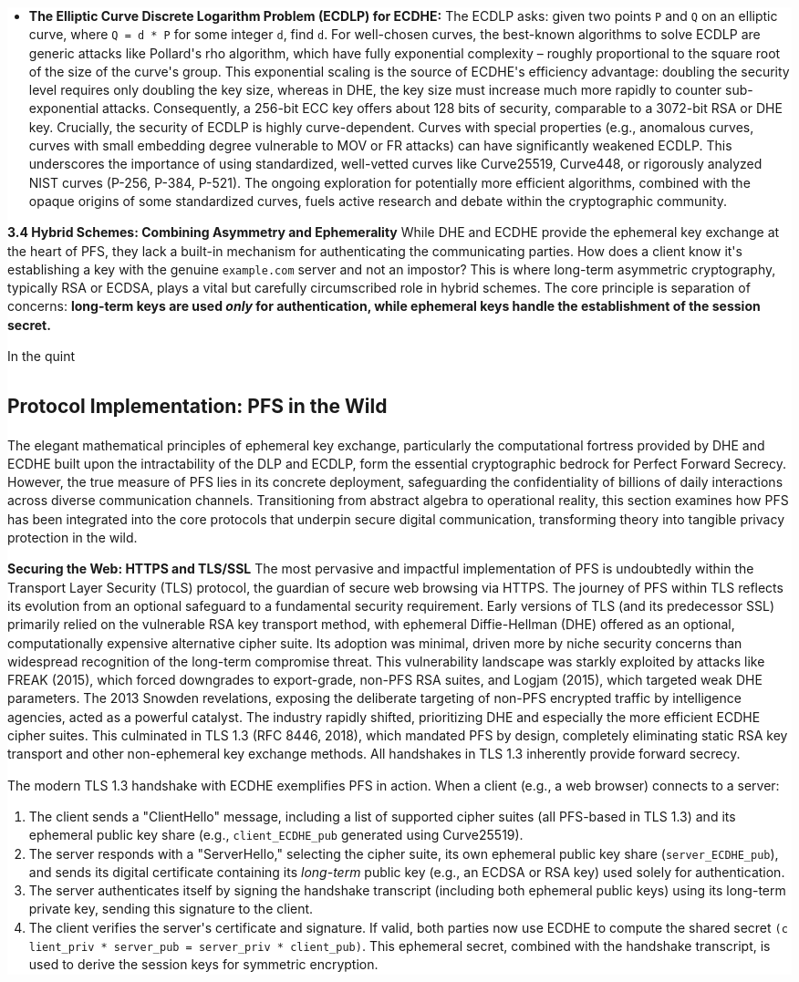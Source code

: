 *   **The Elliptic Curve Discrete Logarithm Problem (ECDLP) for ECDHE:** The ECDLP asks: given two points `P` and `Q` on an elliptic curve, where `Q = d * P` for some integer `d`, find `d`. For well-chosen curves, the best-known algorithms to solve ECDLP are generic attacks like Pollard's rho algorithm, which have fully exponential complexity – roughly proportional to the square root of the size of the curve's group. This exponential scaling is the source of ECDHE's efficiency advantage: doubling the security level requires only doubling the key size, whereas in DHE, the key size must increase much more rapidly to counter sub-exponential attacks. Consequently, a 256-bit ECC key offers about 128 bits of security, comparable to a 3072-bit RSA or DHE key. Crucially, the security of ECDLP is highly curve-dependent. Curves with special properties (e.g., anomalous curves, curves with small embedding degree vulnerable to MOV or FR attacks) can have significantly weakened ECDLP. This underscores the importance of using standardized, well-vetted curves like Curve25519, Curve448, or rigorously analyzed NIST curves (P-256, P-384, P-521). The ongoing exploration for potentially more efficient algorithms, combined with the opaque origins of some standardized curves, fuels active research and debate within the cryptographic community.

**3.4 Hybrid Schemes: Combining Asymmetry and Ephemerality**
While DHE and ECDHE provide the ephemeral key exchange at the heart of PFS, they lack a built-in mechanism for authenticating the communicating parties. How does a client know it's establishing a key with the genuine `example.com` server and not an impostor? This is where long-term asymmetric cryptography, typically RSA or ECDSA, plays a vital but carefully circumscribed role in hybrid schemes. The core principle is separation of concerns: **long-term keys are used *only* for authentication, while ephemeral keys handle the establishment of the session secret.**

In the quint

## Protocol Implementation: PFS in the Wild

The elegant mathematical principles of ephemeral key exchange, particularly the computational fortress provided by DHE and ECDHE built upon the intractability of the DLP and ECDLP, form the essential cryptographic bedrock for Perfect Forward Secrecy. However, the true measure of PFS lies in its concrete deployment, safeguarding the confidentiality of billions of daily interactions across diverse communication channels. Transitioning from abstract algebra to operational reality, this section examines how PFS has been integrated into the core protocols that underpin secure digital communication, transforming theory into tangible privacy protection in the wild.

**Securing the Web: HTTPS and TLS/SSL**
The most pervasive and impactful implementation of PFS is undoubtedly within the Transport Layer Security (TLS) protocol, the guardian of secure web browsing via HTTPS. The journey of PFS within TLS reflects its evolution from an optional safeguard to a fundamental security requirement. Early versions of TLS (and its predecessor SSL) primarily relied on the vulnerable RSA key transport method, with ephemeral Diffie-Hellman (DHE) offered as an optional, computationally expensive alternative cipher suite. Its adoption was minimal, driven more by niche security concerns than widespread recognition of the long-term compromise threat. This vulnerability landscape was starkly exploited by attacks like FREAK (2015), which forced downgrades to export-grade, non-PFS RSA suites, and Logjam (2015), which targeted weak DHE parameters. The 2013 Snowden revelations, exposing the deliberate targeting of non-PFS encrypted traffic by intelligence agencies, acted as a powerful catalyst. The industry rapidly shifted, prioritizing DHE and especially the more efficient ECDHE cipher suites. This culminated in TLS 1.3 (RFC 8446, 2018), which mandated PFS by design, completely eliminating static RSA key transport and other non-ephemeral key exchange methods. All handshakes in TLS 1.3 inherently provide forward secrecy.

The modern TLS 1.3 handshake with ECDHE exemplifies PFS in action. When a client (e.g., a web browser) connects to a server:
1.  The client sends a "ClientHello" message, including a list of supported cipher suites (all PFS-based in TLS 1.3) and its ephemeral public key share (e.g., `client_ECDHE_pub` generated using Curve25519).
2.  The server responds with a "ServerHello," selecting the cipher suite, its own ephemeral public key share (`server_ECDHE_pub`), and sends its digital certificate containing its *long-term* public key (e.g., an ECDSA or RSA key) used solely for authentication.
3.  The server authenticates itself by signing the handshake transcript (including both ephemeral public keys) using its long-term private key, sending this signature to the client.
4.  The client verifies the server's certificate and signature. If valid, both parties now use ECDHE to compute the shared secret `(client_priv * server_pub = server_priv * client_pub)`. This ephemeral secret, combined with the handshake transcript, is used to derive the session keys for symmetric encryption.
